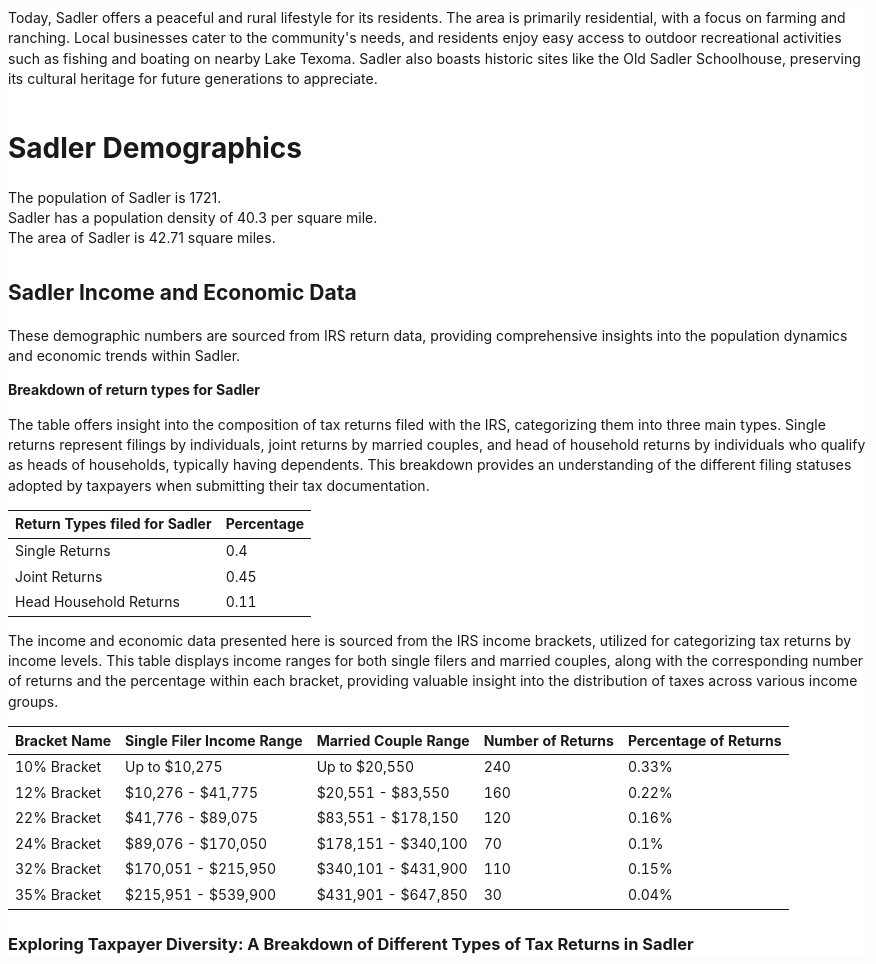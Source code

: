 Today, Sadler offers a peaceful and rural lifestyle for its residents. The area is primarily residential, with a focus on farming and ranching. Local businesses cater to the community's needs, and residents enjoy easy access to outdoor recreational activities such as fishing and boating on nearby Lake Texoma. Sadler also boasts historic sites like the Old Sadler Schoolhouse, preserving its cultural heritage for future generations to appreciate.

# Sadler Demographics

The population of Sadler is 1721.  
Sadler has a population density of 40.3 per square mile.  
The area of Sadler is 42.71 square miles.  

## Sadler Income and Economic Data

These demographic numbers are sourced from IRS return data, providing comprehensive insights into the population dynamics and economic trends within Sadler.

**Breakdown of return types for Sadler**

The table offers insight into the composition of tax returns filed with the IRS, categorizing them into three main types. Single returns represent filings by individuals, joint returns by married couples, and head of household returns by individuals who qualify as heads of households, typically having dependents. This breakdown provides an understanding of the different filing statuses adopted by taxpayers when submitting their tax documentation.

| Return Types filed for Sadler                              | Percentage          |
|----------------------------------------------------------|---------------------|
| Single Returns                                            | 0.4 |
| Joint Returns                                             | 0.45 |
| Head Household Returns                                    | 0.11 |

The income and economic data presented here is sourced from the IRS income brackets, utilized for categorizing tax returns by income levels. This table displays income ranges for both single filers and married couples, along with the corresponding number of returns and the percentage within each bracket, providing valuable insight into the distribution of taxes across various income groups.

| Bracket Name       | Single Filer Income Range | Married Couple Range | Number of Returns | Percentage of Returns |
|--------------------|----------------------------|----------------------|-------------------|-----------------------|
| 10% Bracket        | Up to $10,275              | Up to $20,550        | 240 | 0.33% |
| 12% Bracket        | $10,276 - $41,775          | $20,551 - $83,550    | 160 | 0.22% |
| 22% Bracket        | $41,776 - $89,075          | $83,551 - $178,150   | 120 | 0.16% |
| 24% Bracket        | $89,076 - $170,050         | $178,151 - $340,100  | 70 | 0.1% |
| 32% Bracket        | $170,051 - $215,950        | $340,101 - $431,900  | 110 | 0.15% |
| 35% Bracket        | $215,951 - $539,900        | $431,901 - $647,850  | 30 | 0.04% |

### Exploring Taxpayer Diversity: A Breakdown of Different Types of Tax Returns in Sadler
